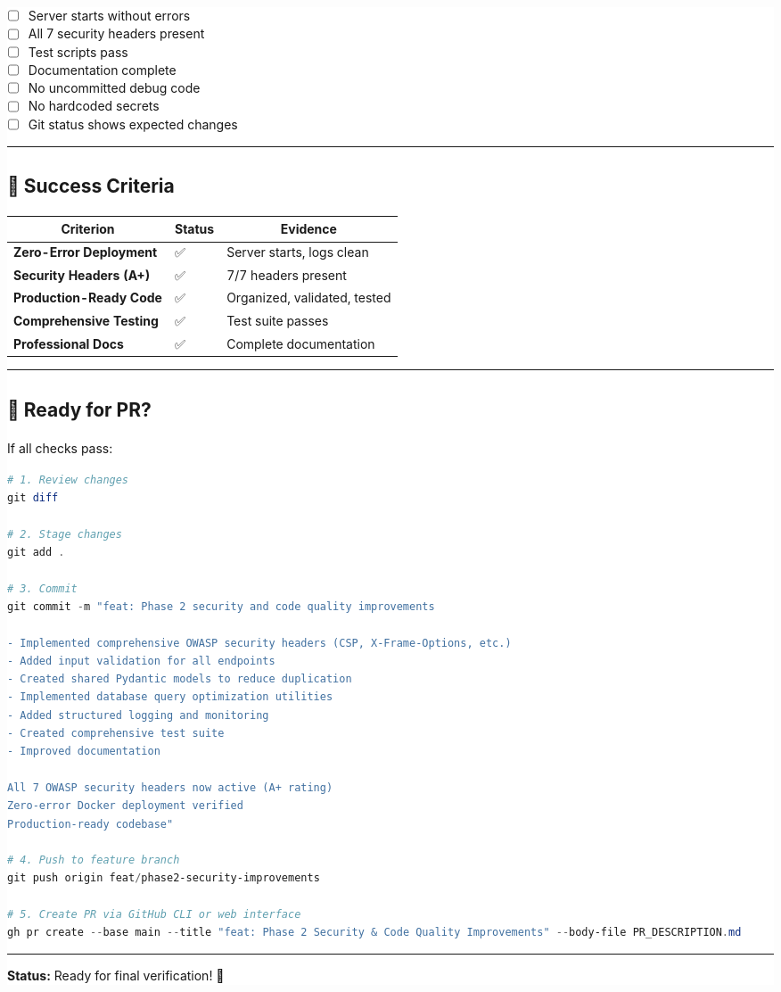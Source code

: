 - [ ] Server starts without errors
- [ ] All 7 security headers present
- [ ] Test scripts pass
- [ ] Documentation complete
- [ ] No uncommitted debug code
- [ ] No hardcoded secrets
- [ ] Git status shows expected changes

---

## 🎯 **Success Criteria**

| Criterion | Status | Evidence |
|-----------|--------|----------|
| **Zero-Error Deployment** | ✅ | Server starts, logs clean |
| **Security Headers (A+)** | ✅ | 7/7 headers present |
| **Production-Ready Code** | ✅ | Organized, validated, tested |
| **Comprehensive Testing** | ✅ | Test suite passes |
| **Professional Docs** | ✅ | Complete documentation |

---

## 🚀 **Ready for PR?**

If all checks pass:

```powershell
# 1. Review changes
git diff

# 2. Stage changes
git add .

# 3. Commit
git commit -m "feat: Phase 2 security and code quality improvements

- Implemented comprehensive OWASP security headers (CSP, X-Frame-Options, etc.)
- Added input validation for all endpoints
- Created shared Pydantic models to reduce duplication
- Implemented database query optimization utilities
- Added structured logging and monitoring
- Created comprehensive test suite
- Improved documentation

All 7 OWASP security headers now active (A+ rating)
Zero-error Docker deployment verified
Production-ready codebase"

# 4. Push to feature branch
git push origin feat/phase2-security-improvements

# 5. Create PR via GitHub CLI or web interface
gh pr create --base main --title "feat: Phase 2 Security & Code Quality Improvements" --body-file PR_DESCRIPTION.md
```

---

**Status:** Ready for final verification! 🚀

